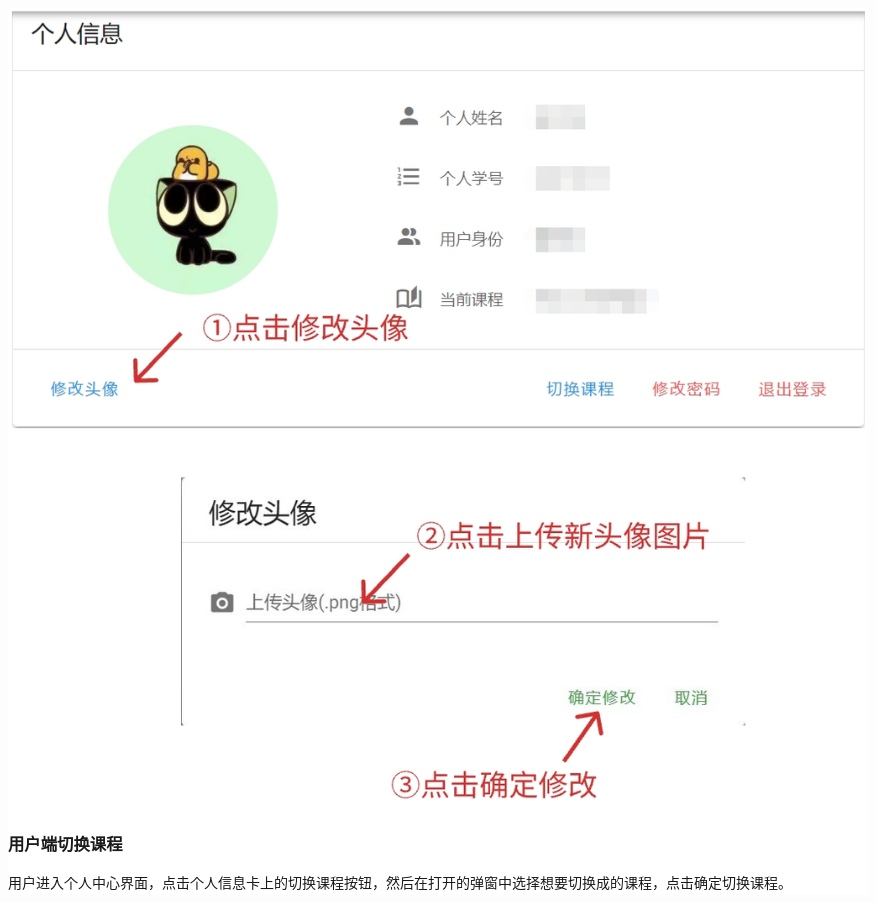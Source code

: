 ![changeAvatar](./img/changeAvatar.jpg)

### 用户端切换课程

用户进入个人中心界面，点击个人信息卡上的切换课程按钮，然后在打开的弹窗中选择想要切换成的课程，点击确定切换课程。
